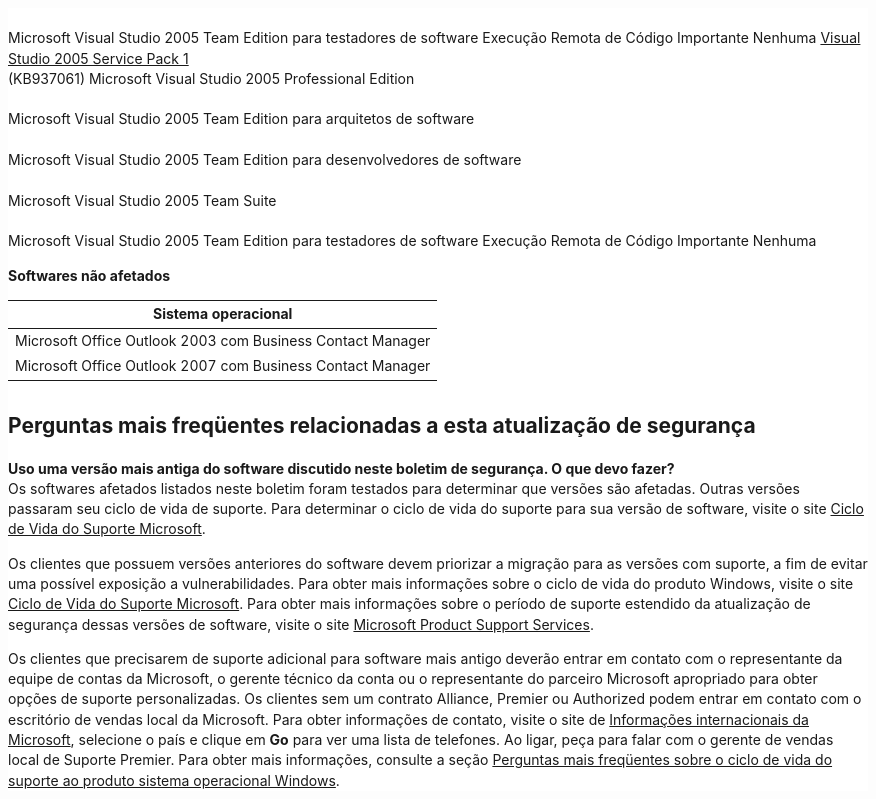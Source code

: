 <br />
Microsoft Visual Studio 2005 Team Edition para testadores de software</td>
<td style="border:1px solid black;">Execução Remota de Código</td>
<td style="border:1px solid black;">Importante</td>
<td style="border:1px solid black;">Nenhuma</td>
</tr>
<tr class="odd">
<td style="border:1px solid black;"><a href="http://www.microsoft.com/downloads/details.aspx?familyid=967d43c8-efba-4221-beb0-981e7deef33a">Visual Studio 2005 Service Pack 1</a><br />
(KB937061)</td>
<td style="border:1px solid black;">Microsoft Visual Studio 2005 Professional Edition<br />
<br />
Microsoft Visual Studio 2005 Team Edition para arquitetos de software<br />
<br />
Microsoft Visual Studio 2005 Team Edition para desenvolvedores de software<br />
<br />
Microsoft Visual Studio 2005 Team Suite<br />
<br />
Microsoft Visual Studio 2005 Team Edition para testadores de software</td>
<td style="border:1px solid black;">Execução Remota de Código</td>
<td style="border:1px solid black;">Importante</td>
<td style="border:1px solid black;">Nenhuma</td>
</tr>
</tbody>
</table>
  
**Softwares não afetados**
  
| Sistema operacional                                        |  
|------------------------------------------------------------|  
| Microsoft Office Outlook 2003 com Business Contact Manager |  
| Microsoft Office Outlook 2007 com Business Contact Manager |
  
Perguntas mais freqüentes relacionadas a esta atualização de segurança  
----------------------------------------------------------------------
  
<span></span>
**Uso uma versão mais antiga do software discutido neste boletim de segurança. O que devo fazer?**    
Os softwares afetados listados neste boletim foram testados para determinar que versões são afetadas. Outras versões passaram seu ciclo de vida de suporte. Para determinar o ciclo de vida do suporte para sua versão de software, visite o site [Ciclo de Vida do Suporte Microsoft](http://go.microsoft.com/fwlink/?linkid=21742).
  
Os clientes que possuem versões anteriores do software devem priorizar a migração para as versões com suporte, a fim de evitar uma possível exposição a vulnerabilidades. Para obter mais informações sobre o ciclo de vida do produto Windows, visite o site [Ciclo de Vida do Suporte Microsoft](http://go.microsoft.com/fwlink/?linkid=21742). Para obter mais informações sobre o período de suporte estendido da atualização de segurança dessas versões de software, visite o site [Microsoft Product Support Services](http://go.microsoft.com/fwlink/?linkid=33328).
  
Os clientes que precisarem de suporte adicional para software mais antigo deverão entrar em contato com o representante da equipe de contas da Microsoft, o gerente técnico da conta ou o representante do parceiro Microsoft apropriado para obter opções de suporte personalizadas. Os clientes sem um contrato Alliance, Premier ou Authorized podem entrar em contato com o escritório de vendas local da Microsoft. Para obter informações de contato, visite o site de [Informações internacionais da Microsoft](http://go.microsoft.com/fwlink/?linkid=33329), selecione o país e clique em **Go** para ver uma lista de telefones. Ao ligar, peça para falar com o gerente de vendas local de Suporte Premier. Para obter mais informações, consulte a seção [Perguntas mais freqüentes sobre o ciclo de vida do suporte ao produto sistema operacional Windows](http://go.microsoft.com/fwlink/?linkid=33330).
  